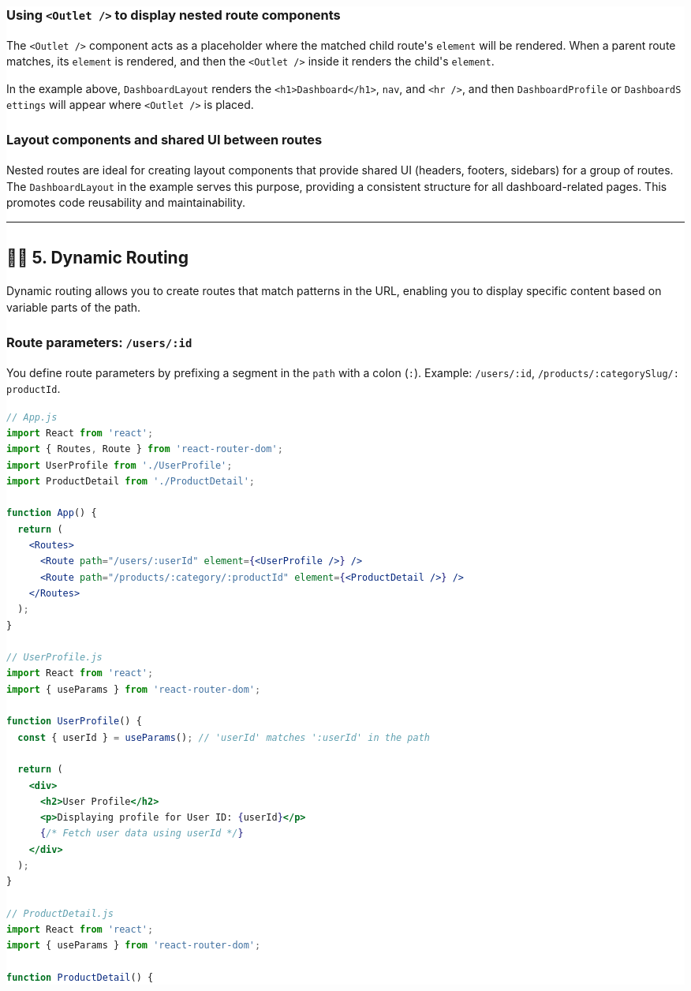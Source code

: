 ### Using `<Outlet />` to display nested route components

The `<Outlet />` component acts as a placeholder where the matched child route's `element` will be rendered. When a parent route matches, its `element` is rendered, and then the `<Outlet />` inside it renders the child's `element`.

In the example above, `DashboardLayout` renders the `<h1>Dashboard</h1>`, `nav`, and `<hr />`, and then `DashboardProfile` or `DashboardSettings` will appear where `<Outlet />` is placed.

### Layout components and shared UI between routes

Nested routes are ideal for creating layout components that provide shared UI (headers, footers, sidebars) for a group of routes. The `DashboardLayout` in the example serves this purpose, providing a consistent structure for all dashboard-related pages. This promotes code reusability and maintainability.

-----

## 🧑‍🔧 5. Dynamic Routing

Dynamic routing allows you to create routes that match patterns in the URL, enabling you to display specific content based on variable parts of the path.

### Route parameters: `/users/:id`

You define route parameters by prefixing a segment in the `path` with a colon (`:`).
Example: `/users/:id`, `/products/:categorySlug/:productId`.

```jsx
// App.js
import React from 'react';
import { Routes, Route } from 'react-router-dom';
import UserProfile from './UserProfile';
import ProductDetail from './ProductDetail';

function App() {
  return (
    <Routes>
      <Route path="/users/:userId" element={<UserProfile />} />
      <Route path="/products/:category/:productId" element={<ProductDetail />} />
    </Routes>
  );
}

// UserProfile.js
import React from 'react';
import { useParams } from 'react-router-dom';

function UserProfile() {
  const { userId } = useParams(); // 'userId' matches ':userId' in the path

  return (
    <div>
      <h2>User Profile</h2>
      <p>Displaying profile for User ID: {userId}</p>
      {/* Fetch user data using userId */}
    </div>
  );
}

// ProductDetail.js
import React from 'react';
import { useParams } from 'react-router-dom';

function ProductDetail() {
```